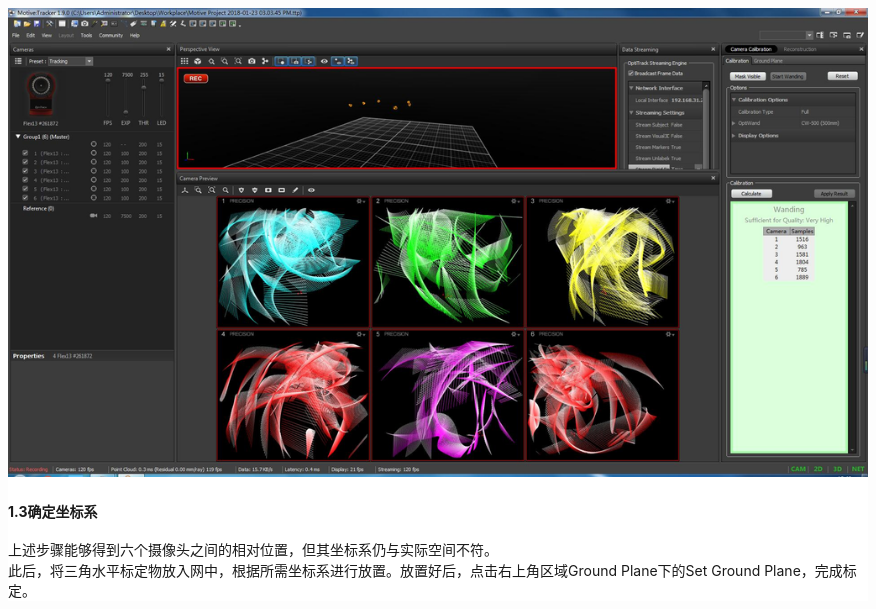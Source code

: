 ![](4.jpg)

#### 1.3确定坐标系
上述步骤能够得到六个摄像头之间的相对位置，但其坐标系仍与实际空间不符。</br>
此后，将三角水平标定物放入网中，根据所需坐标系进行放置。放置好后，点击右上角区域Ground Plane下的Set Ground Plane，完成标定。
